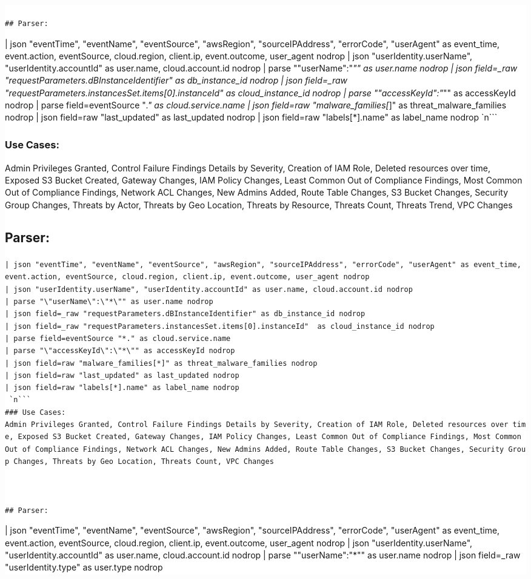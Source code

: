 ```

## Parser:
```
| json "eventTime", "eventName", "eventSource", "awsRegion", "sourceIPAddress", "errorCode", "userAgent" as event_time, event.action, eventSource, cloud.region, client.ip, event.outcome, user_agent nodrop
| json "userIdentity.userName", "userIdentity.accountId" as user.name, cloud.account.id nodrop
| parse "\"userName\":\"*\"" as user.name nodrop
| json field=_raw "requestParameters.dBInstanceIdentifier" as db_instance_id nodrop
| json field=_raw "requestParameters.instancesSet.items[0].instanceId"  as cloud_instance_id nodrop
| parse "\"accessKeyId\":\"*\"" as accessKeyId nodrop
| parse field=eventSource "*." as cloud.service.name
| json field=raw "malware_families[*]" as threat_malware_families nodrop
| json field=raw "last_updated" as last_updated nodrop
| json field=raw "labels[*].name" as label_name nodrop
 `n```
### Use Cases:
Admin Privileges Granted, Control Failure Findings Details by Severity, Creation of IAM Role, Deleted resources over time, Exposed S3 Bucket Created, Gateway Changes, IAM Policy Changes, Least Common Out of Compliance Findings, Most Common Out of Compliance Findings, Network ACL Changes, New Admins Added, Route Table Changes, S3 Bucket Changes, Security Group Changes, Threats by Actor, Threats by Geo Location, Threats by Resource, Threats Count, Threats Trend, VPC Changes



## Parser:
```
| json "eventTime", "eventName", "eventSource", "awsRegion", "sourceIPAddress", "errorCode", "userAgent" as event_time, event.action, eventSource, cloud.region, client.ip, event.outcome, user_agent nodrop
| json "userIdentity.userName", "userIdentity.accountId" as user.name, cloud.account.id nodrop
| parse "\"userName\":\"*\"" as user.name nodrop
| json field=_raw "requestParameters.dBInstanceIdentifier" as db_instance_id nodrop
| json field=_raw "requestParameters.instancesSet.items[0].instanceId"  as cloud_instance_id nodrop
| parse field=eventSource "*." as cloud.service.name
| parse "\"accessKeyId\":\"*\"" as accessKeyId nodrop
| json field=raw "malware_families[*]" as threat_malware_families nodrop
| json field=raw "last_updated" as last_updated nodrop
| json field=raw "labels[*].name" as label_name nodrop
 `n```
### Use Cases:
Admin Privileges Granted, Control Failure Findings Details by Severity, Creation of IAM Role, Deleted resources over time, Exposed S3 Bucket Created, Gateway Changes, IAM Policy Changes, Least Common Out of Compliance Findings, Most Common Out of Compliance Findings, Network ACL Changes, New Admins Added, Route Table Changes, S3 Bucket Changes, Security Group Changes, Threats by Geo Location, Threats Count, VPC Changes



## Parser:
```
| json "eventTime", "eventName", "eventSource", "awsRegion", "sourceIPAddress", "errorCode", "userAgent" as event_time, event.action, eventSource, cloud.region, client.ip, event.outcome, user_agent nodrop
| json "userIdentity.userName", "userIdentity.accountId" as user.name, cloud.account.id nodrop
| parse "\"userName\":\"*\"" as user.name nodrop
| json field=_raw "userIdentity.type" as user.type nodrop